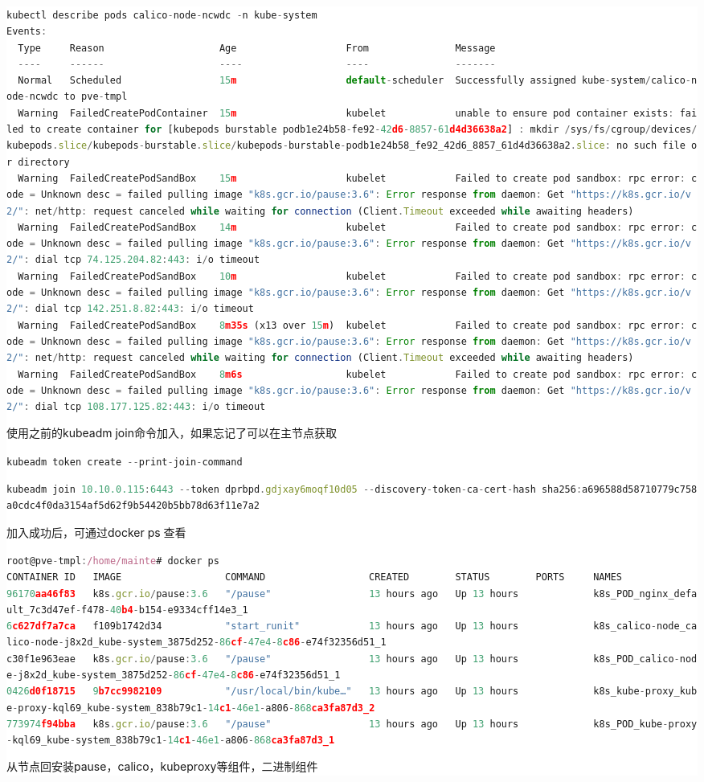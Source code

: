 ```javascript
kubectl describe pods calico-node-ncwdc -n kube-system
Events:
  Type     Reason                    Age                   From               Message
  ----     ------                    ----                  ----               -------
  Normal   Scheduled                 15m                   default-scheduler  Successfully assigned kube-system/calico-node-ncwdc to pve-tmpl
  Warning  FailedCreatePodContainer  15m                   kubelet            unable to ensure pod container exists: failed to create container for [kubepods burstable podb1e24b58-fe92-42d6-8857-61d4d36638a2] : mkdir /sys/fs/cgroup/devices/kubepods.slice/kubepods-burstable.slice/kubepods-burstable-podb1e24b58_fe92_42d6_8857_61d4d36638a2.slice: no such file or directory
  Warning  FailedCreatePodSandBox    15m                   kubelet            Failed to create pod sandbox: rpc error: code = Unknown desc = failed pulling image "k8s.gcr.io/pause:3.6": Error response from daemon: Get "https://k8s.gcr.io/v2/": net/http: request canceled while waiting for connection (Client.Timeout exceeded while awaiting headers)
  Warning  FailedCreatePodSandBox    14m                   kubelet            Failed to create pod sandbox: rpc error: code = Unknown desc = failed pulling image "k8s.gcr.io/pause:3.6": Error response from daemon: Get "https://k8s.gcr.io/v2/": dial tcp 74.125.204.82:443: i/o timeout
  Warning  FailedCreatePodSandBox    10m                   kubelet            Failed to create pod sandbox: rpc error: code = Unknown desc = failed pulling image "k8s.gcr.io/pause:3.6": Error response from daemon: Get "https://k8s.gcr.io/v2/": dial tcp 142.251.8.82:443: i/o timeout
  Warning  FailedCreatePodSandBox    8m35s (x13 over 15m)  kubelet            Failed to create pod sandbox: rpc error: code = Unknown desc = failed pulling image "k8s.gcr.io/pause:3.6": Error response from daemon: Get "https://k8s.gcr.io/v2/": net/http: request canceled while waiting for connection (Client.Timeout exceeded while awaiting headers)
  Warning  FailedCreatePodSandBox    8m6s                  kubelet            Failed to create pod sandbox: rpc error: code = Unknown desc = failed pulling image "k8s.gcr.io/pause:3.6": Error response from daemon: Get "https://k8s.gcr.io/v2/": dial tcp 108.177.125.82:443: i/o timeout
```
使用之前的kubeadm join命令加入，如果忘记了可以在主节点获取
```javascript
kubeadm token create --print-join-command
```
```javascript
kubeadm join 10.10.0.115:6443 --token dprbpd.gdjxay6moqf10d05 --discovery-token-ca-cert-hash sha256:a696588d58710779c758a0cdc4f0da3154af5d62f9b54420b5bb78d63f11e7a2 
```
加入成功后，可通过docker ps 查看

```javascript
root@pve-tmpl:/home/mainte# docker ps
CONTAINER ID   IMAGE                  COMMAND                  CREATED        STATUS        PORTS     NAMES
96170aa46f83   k8s.gcr.io/pause:3.6   "/pause"                 13 hours ago   Up 13 hours             k8s_POD_nginx_default_7c3d47ef-f478-40b4-b154-e9334cff14e3_1
6c627df7a7ca   f109b1742d34           "start_runit"            13 hours ago   Up 13 hours             k8s_calico-node_calico-node-j8x2d_kube-system_3875d252-86cf-47e4-8c86-e74f32356d51_1
c30f1e963eae   k8s.gcr.io/pause:3.6   "/pause"                 13 hours ago   Up 13 hours             k8s_POD_calico-node-j8x2d_kube-system_3875d252-86cf-47e4-8c86-e74f32356d51_1
0426d0f18715   9b7cc9982109           "/usr/local/bin/kube…"   13 hours ago   Up 13 hours             k8s_kube-proxy_kube-proxy-kql69_kube-system_838b79c1-14c1-46e1-a806-868ca3fa87d3_2
773974f94bba   k8s.gcr.io/pause:3.6   "/pause"                 13 hours ago   Up 13 hours             k8s_POD_kube-proxy-kql69_kube-system_838b79c1-14c1-46e1-a806-868ca3fa87d3_1
```
从节点回安装pause，calico，kubeproxy等组件，二进制组件
